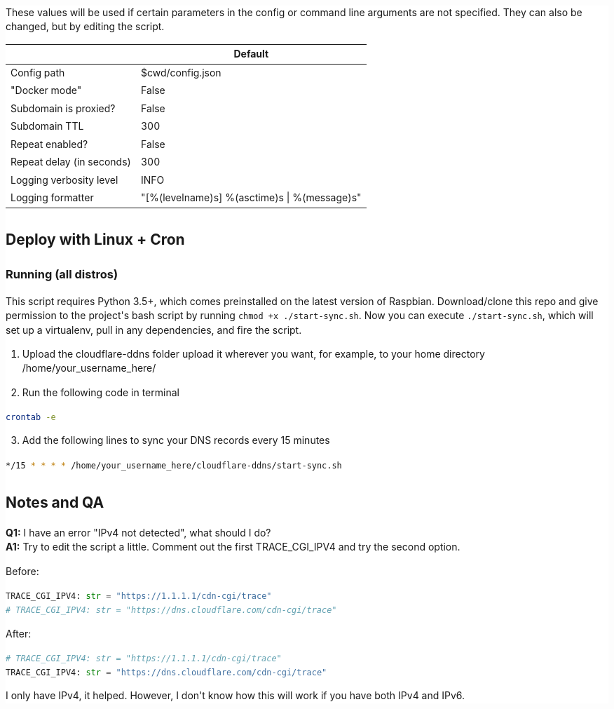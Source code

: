 These values will be used if certain parameters in the config or command line arguments are not specified. They can also be changed, but by editing the script.

|                          | Default                                     |    
| ------------------------ | ------------------------------------------- | 
| Config path              | $cwd/config.json                            |
| "Docker mode"            | False                                       |
| Subdomain is proxied?    | False                                       |
| Subdomain TTL            | 300                                         |
| Repeat enabled?          | False                                       |
| Repeat delay (in seconds)| 300                                         |
| Logging verbosity level  | INFO                                        |
| Logging formatter        | "[%(levelname)s] %(asctime)s \| %(message)s"|

## Deploy with Linux + Cron

### Running (all distros)

This script requires Python 3.5+, which comes preinstalled on the latest version of Raspbian. Download/clone this repo and give permission to the project's bash script by running `chmod +x ./start-sync.sh`. Now you can execute `./start-sync.sh`, which will set up a virtualenv, pull in any dependencies, and fire the script.

1. Upload the cloudflare-ddns folder upload it wherever you want, for example, to your home directory /home/your_username_here/

2. Run the following code in terminal

```bash
crontab -e
```

3. Add the following lines to sync your DNS records every 15 minutes

```bash
*/15 * * * * /home/your_username_here/cloudflare-ddns/start-sync.sh
```

## Notes and QA

**Q1:** I have an error "IPv4 not detected", what should I do?<br>
**A1:** Try to edit the script a little. Comment out the first TRACE_CGI_IPV4 and try the second option.

Before:
```python
TRACE_CGI_IPV4: str = "https://1.1.1.1/cdn-cgi/trace"
# TRACE_CGI_IPV4: str = "https://dns.cloudflare.com/cdn-cgi/trace"
```
After:
```python
# TRACE_CGI_IPV4: str = "https://1.1.1.1/cdn-cgi/trace"
TRACE_CGI_IPV4: str = "https://dns.cloudflare.com/cdn-cgi/trace"
```
I only have IPv4, it helped. However, I don't know how this will work if you have both IPv4 and IPv6.
